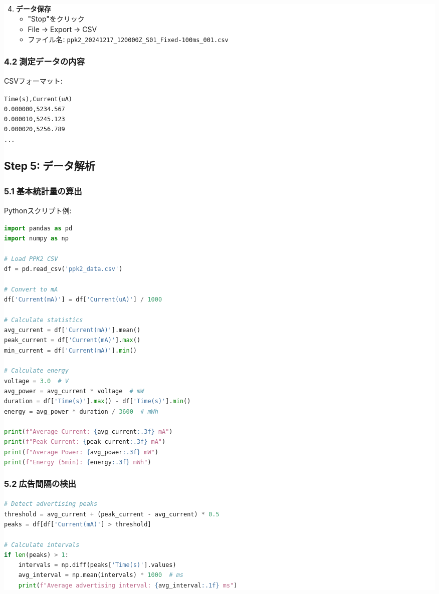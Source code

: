 4. **データ保存**
   - "Stop"をクリック
   - File → Export → CSV
   - ファイル名: `ppk2_20241217_120000Z_S01_Fixed-100ms_001.csv`

### 4.2 測定データの内容

CSVフォーマット:
```csv
Time(s),Current(uA)
0.000000,5234.567
0.000010,5245.123
0.000020,5256.789
...
```

## Step 5: データ解析

### 5.1 基本統計量の算出

Pythonスクリプト例:
```python
import pandas as pd
import numpy as np

# Load PPK2 CSV
df = pd.read_csv('ppk2_data.csv')

# Convert to mA
df['Current(mA)'] = df['Current(uA)'] / 1000

# Calculate statistics
avg_current = df['Current(mA)'].mean()
peak_current = df['Current(mA)'].max()
min_current = df['Current(mA)'].min()

# Calculate energy
voltage = 3.0  # V
avg_power = avg_current * voltage  # mW
duration = df['Time(s)'].max() - df['Time(s)'].min()
energy = avg_power * duration / 3600  # mWh

print(f"Average Current: {avg_current:.3f} mA")
print(f"Peak Current: {peak_current:.3f} mA")
print(f"Average Power: {avg_power:.3f} mW")
print(f"Energy (5min): {energy:.3f} mWh")
```

### 5.2 広告間隔の検出

```python
# Detect advertising peaks
threshold = avg_current + (peak_current - avg_current) * 0.5
peaks = df[df['Current(mA)'] > threshold]

# Calculate intervals
if len(peaks) > 1:
    intervals = np.diff(peaks['Time(s)'].values)
    avg_interval = np.mean(intervals) * 1000  # ms
    print(f"Average advertising interval: {avg_interval:.1f} ms")
```
